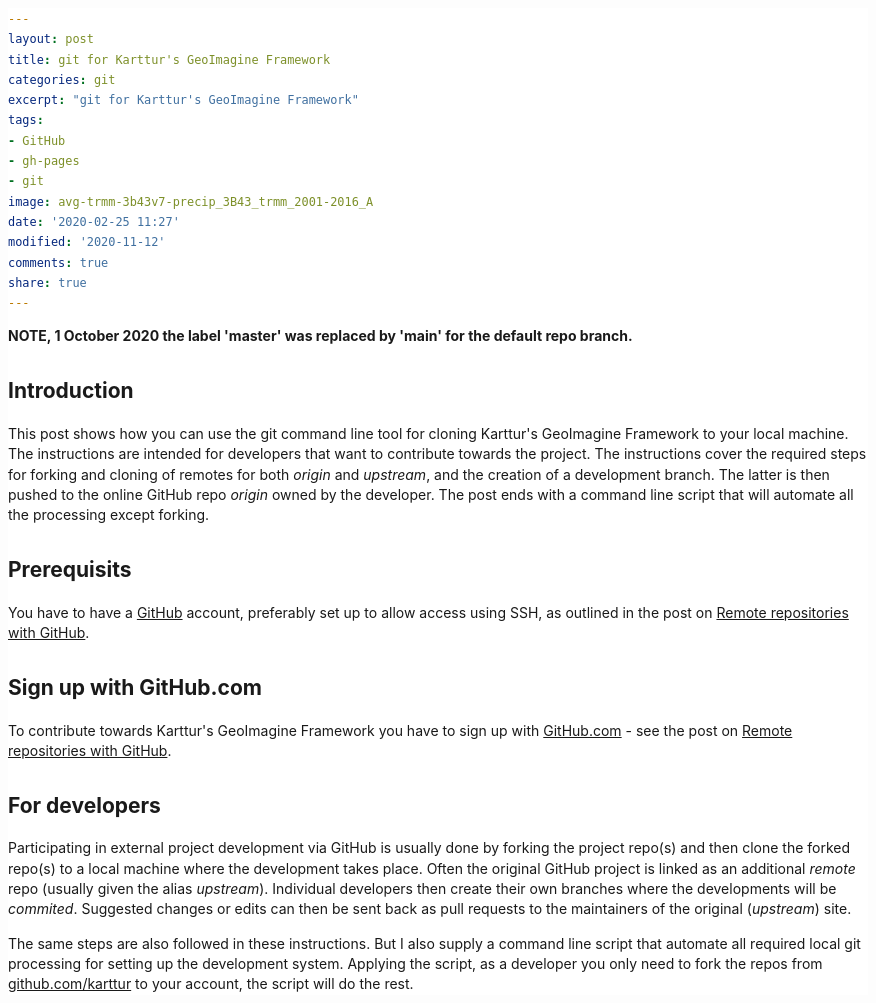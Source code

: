 ```yaml
---
layout: post
title: git for Karttur's GeoImagine Framework
categories: git
excerpt: "git for Karttur's GeoImagine Framework"
tags:
- GitHub
- gh-pages
- git
image: avg-trmm-3b43v7-precip_3B43_trmm_2001-2016_A
date: '2020-02-25 11:27'
modified: '2020-11-12'
comments: true
share: true
---
```

<script src="https://karttur.github.io/common/assets/js/karttur/togglediv.js"></script>

**NOTE, 1 October 2020 the label 'master' was replaced by 'main' for the default repo branch.**

## Introduction

This post shows how you can use the git command line tool for cloning Karttur's GeoImagine Framework to your local machine. The instructions are intended for developers that want to contribute towards the project. The instructions cover the required steps for forking and cloning of remotes for both _origin_ and _upstream_, and the creation of a development branch. The latter is then pushed to the online GitHub repo _origin_ owned by the developer. The post ends with a command line script that will automate all the processing except forking.

## Prerequisits

You have to have a [GitHub](https://github.com) account, preferably set up to allow access using SSH, as outlined in the post on [Remote repositories with GitHub](../git-github).

## Sign up with GitHub.com

To contribute towards Karttur's GeoImagine Framework you have to sign up with [GitHub.com](https://github.com) - see the post on [Remote repositories with GitHub](../git-github).

## For developers

Participating in external project development via GitHub is usually done by forking the project repo(s) and then clone the forked repo(s) to a local machine where the development takes place. Often the original GitHub project is linked as an additional _remote_ repo (usually given the alias _upstream_). Individual developers then create their own branches where the developments will be _commited_. Suggested changes or edits can then be sent back as pull requests to the maintainers of the original (_upstream_) site.

The same steps are also followed in these instructions. But I also supply a command line script that automate all required local git processing for setting up the development system. Applying the script, as a developer you only need to fork the repos from [github.com/karttur](https://github.com/karttur) to your account, the script will do the rest.

